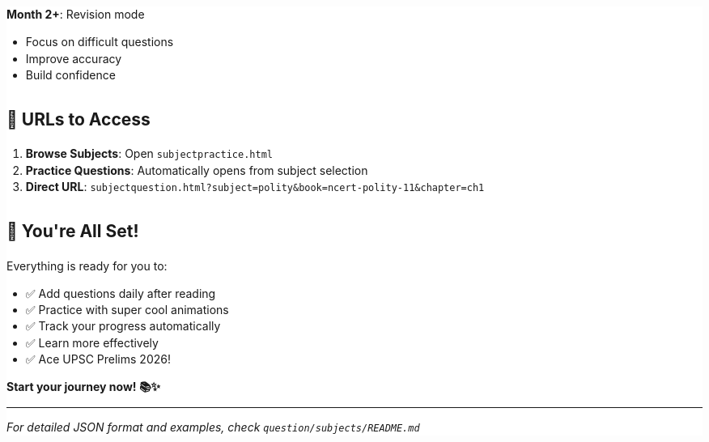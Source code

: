 **Month 2+**: Revision mode
- Focus on difficult questions
- Improve accuracy
- Build confidence

## 🚀 URLs to Access

1. **Browse Subjects**: Open `subjectpractice.html`
2. **Practice Questions**: Automatically opens from subject selection
3. **Direct URL**: `subjectquestion.html?subject=polity&book=ncert-polity-11&chapter=ch1`

## 🎉 You're All Set!

Everything is ready for you to:
- ✅ Add questions daily after reading
- ✅ Practice with super cool animations
- ✅ Track your progress automatically
- ✅ Learn more effectively
- ✅ Ace UPSC Prelims 2026!

**Start your journey now! 📚✨**

---

*For detailed JSON format and examples, check `question/subjects/README.md`*
